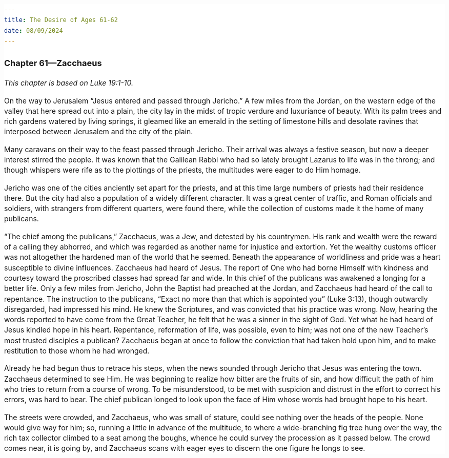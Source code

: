 ```yaml
---
title: The Desire of Ages 61-62
date: 08/09/2024
---
```


### Chapter 61—Zacchaeus

_This chapter is based on Luke 19:1-10._

On the way to Jerusalem “Jesus entered and passed through Jericho.” A few miles from the Jordan, on the western edge of the valley that here spread out into a plain, the city lay in the midst of tropic verdure and luxuriance of beauty. With its palm trees and rich gardens watered by living springs, it gleamed like an emerald in the setting of limestone hills and desolate ravines that interposed between Jerusalem and the city of the plain.

Many caravans on their way to the feast passed through Jericho. Their arrival was always a festive season, but now a deeper interest stirred the people. It was known that the Galilean Rabbi who had so lately brought Lazarus to life was in the throng; and though whispers were rife as to the plottings of the priests, the multitudes were eager to do Him homage.

Jericho was one of the cities anciently set apart for the priests, and at this time large numbers of priests had their residence there. But the city had also a population of a widely different character. It was a great center of traffic, and Roman officials and soldiers, with strangers from different quarters, were found there, while the collection of customs made it the home of many publicans.

“The chief among the publicans,” Zacchaeus, was a Jew, and detested by his countrymen. His rank and wealth were the reward of a calling they abhorred, and which was regarded as another name for injustice and extortion. Yet the wealthy customs officer was not altogether the hardened man of the world that he seemed. Beneath the appearance of worldliness and pride was a heart susceptible to divine influences. Zacchaeus had heard of Jesus. The report of One who had borne Himself with kindness and courtesy toward the proscribed classes had spread far and wide. In this chief of the publicans was awakened a longing for a better life. Only a few miles from Jericho, John the Baptist had preached at the Jordan, and Zacchaeus had heard of the call to repentance. The instruction to the publicans, “Exact no more than that which is appointed you” (Luke 3:13), though outwardly disregarded, had impressed his mind. He knew the Scriptures, and was convicted that his practice was wrong. Now, hearing the words reported to have come from the Great Teacher, he felt that he was a sinner in the sight of God. Yet what he had heard of Jesus kindled hope in his heart. Repentance, reformation of life, was possible, even to him; was not one of the new Teacher’s most trusted disciples a publican? Zacchaeus began at once to follow the conviction that had taken hold upon him, and to make restitution to those whom he had wronged.

Already he had begun thus to retrace his steps, when the news sounded through Jericho that Jesus was entering the town. Zacchaeus determined to see Him. He was beginning to realize how bitter are the fruits of sin, and how difficult the path of him who tries to return from a course of wrong. To be misunderstood, to be met with suspicion and distrust in the effort to correct his errors, was hard to bear. The chief publican longed to look upon the face of Him whose words had brought hope to his heart.

The streets were crowded, and Zacchaeus, who was small of stature, could see nothing over the heads of the people. None would give way for him; so, running a little in advance of the multitude, to where a wide-branching fig tree hung over the way, the rich tax collector climbed to a seat among the boughs, whence he could survey the procession as it passed below. The crowd comes near, it is going by, and Zacchaeus scans with eager eyes to discern the one figure he longs to see.

